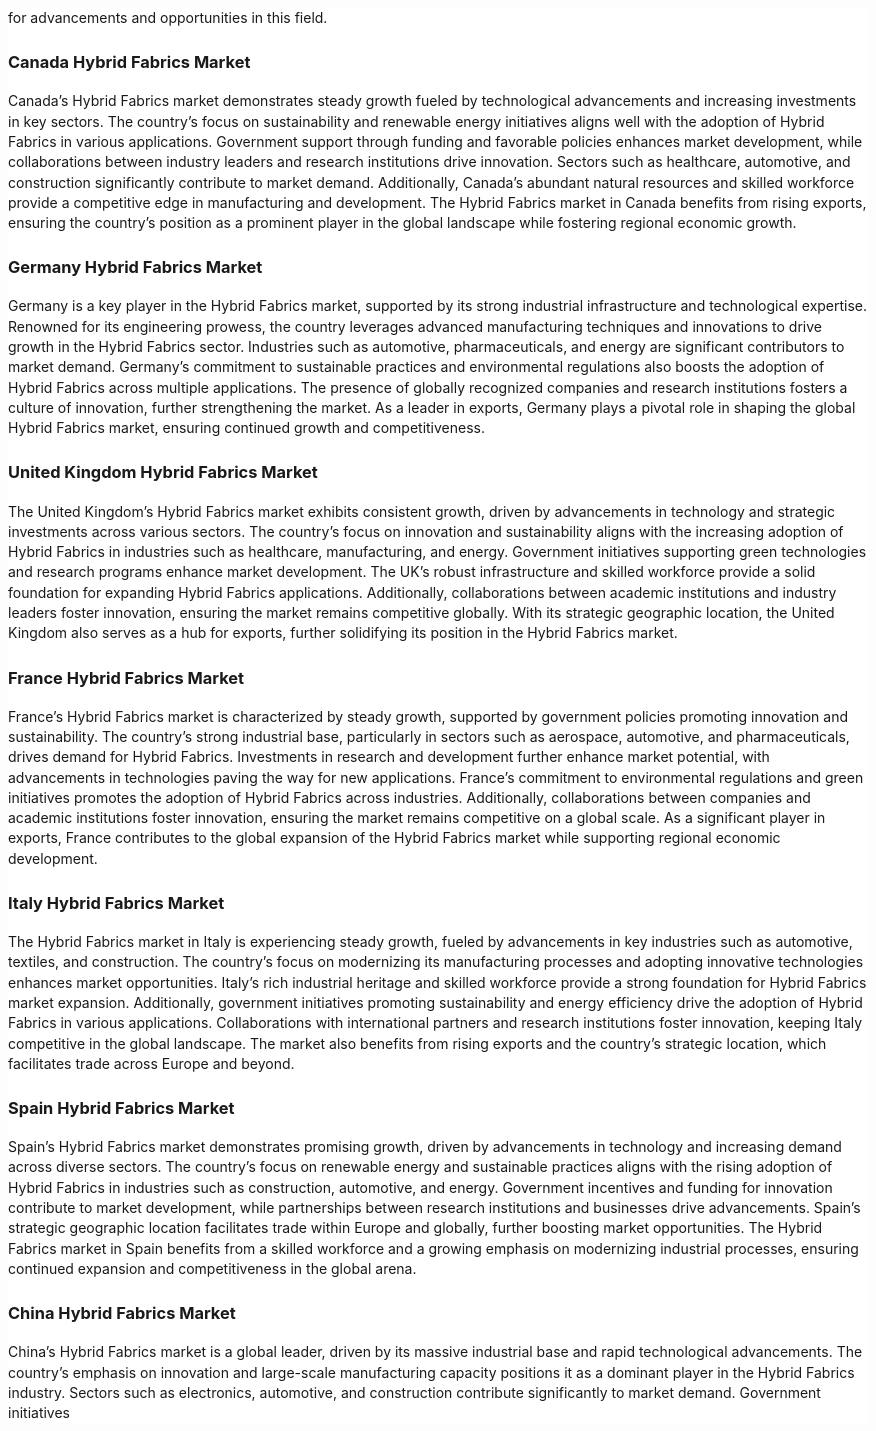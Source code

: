 for advancements and opportunities in this field.</p><h3>Canada Hybrid Fabrics Market</h3><p>Canada&rsquo;s Hybrid Fabrics market demonstrates steady growth fueled by technological advancements and increasing investments in key sectors. The country&rsquo;s focus on sustainability and renewable energy initiatives aligns well with the adoption of Hybrid Fabrics in various applications. Government support through funding and favorable policies enhances market development, while collaborations between industry leaders and research institutions drive innovation. Sectors such as healthcare, automotive, and construction significantly contribute to market demand. Additionally, Canada&rsquo;s abundant natural resources and skilled workforce provide a competitive edge in manufacturing and development. The Hybrid Fabrics market in Canada benefits from rising exports, ensuring the country&rsquo;s position as a prominent player in the global landscape while fostering regional economic growth.</p><h3>Germany Hybrid Fabrics Market</h3><p>Germany is a key player in the Hybrid Fabrics market, supported by its strong industrial infrastructure and technological expertise. Renowned for its engineering prowess, the country leverages advanced manufacturing techniques and innovations to drive growth in the Hybrid Fabrics sector. Industries such as automotive, pharmaceuticals, and energy are significant contributors to market demand. Germany&rsquo;s commitment to sustainable practices and environmental regulations also boosts the adoption of Hybrid Fabrics across multiple applications. The presence of globally recognized companies and research institutions fosters a culture of innovation, further strengthening the market. As a leader in exports, Germany plays a pivotal role in shaping the global Hybrid Fabrics market, ensuring continued growth and competitiveness.</p><h3>United Kingdom Hybrid Fabrics Market</h3><p>The United Kingdom&rsquo;s Hybrid Fabrics market exhibits consistent growth, driven by advancements in technology and strategic investments across various sectors. The country&rsquo;s focus on innovation and sustainability aligns with the increasing adoption of Hybrid Fabrics in industries such as healthcare, manufacturing, and energy. Government initiatives supporting green technologies and research programs enhance market development. The UK&rsquo;s robust infrastructure and skilled workforce provide a solid foundation for expanding Hybrid Fabrics applications. Additionally, collaborations between academic institutions and industry leaders foster innovation, ensuring the market remains competitive globally. With its strategic geographic location, the United Kingdom also serves as a hub for exports, further solidifying its position in the Hybrid Fabrics market.</p><h3>France Hybrid Fabrics Market</h3><p>France&rsquo;s Hybrid Fabrics market is characterized by steady growth, supported by government policies promoting innovation and sustainability. The country&rsquo;s strong industrial base, particularly in sectors such as aerospace, automotive, and pharmaceuticals, drives demand for Hybrid Fabrics. Investments in research and development further enhance market potential, with advancements in technologies paving the way for new applications. France&rsquo;s commitment to environmental regulations and green initiatives promotes the adoption of Hybrid Fabrics across industries. Additionally, collaborations between companies and academic institutions foster innovation, ensuring the market remains competitive on a global scale. As a significant player in exports, France contributes to the global expansion of the Hybrid Fabrics market while supporting regional economic development.</p><h3>Italy Hybrid Fabrics Market</h3><p>The Hybrid Fabrics market in Italy is experiencing steady growth, fueled by advancements in key industries such as automotive, textiles, and construction. The country&rsquo;s focus on modernizing its manufacturing processes and adopting innovative technologies enhances market opportunities. Italy&rsquo;s rich industrial heritage and skilled workforce provide a strong foundation for Hybrid Fabrics market expansion. Additionally, government initiatives promoting sustainability and energy efficiency drive the adoption of Hybrid Fabrics in various applications. Collaborations with international partners and research institutions foster innovation, keeping Italy competitive in the global landscape. The market also benefits from rising exports and the country&rsquo;s strategic location, which facilitates trade across Europe and beyond.</p><h3>Spain Hybrid Fabrics Market</h3><p>Spain&rsquo;s Hybrid Fabrics market demonstrates promising growth, driven by advancements in technology and increasing demand across diverse sectors. The country&rsquo;s focus on renewable energy and sustainable practices aligns with the rising adoption of Hybrid Fabrics in industries such as construction, automotive, and energy. Government incentives and funding for innovation contribute to market development, while partnerships between research institutions and businesses drive advancements. Spain&rsquo;s strategic geographic location facilitates trade within Europe and globally, further boosting market opportunities. The Hybrid Fabrics market in Spain benefits from a skilled workforce and a growing emphasis on modernizing industrial processes, ensuring continued expansion and competitiveness in the global arena.</p><h3>China Hybrid Fabrics Market</h3><p>China&rsquo;s Hybrid Fabrics market is a global leader, driven by its massive industrial base and rapid technological advancements. The country&rsquo;s emphasis on innovation and large-scale manufacturing capacity positions it as a dominant player in the Hybrid Fabrics industry. Sectors such as electronics, automotive, and construction contribute significantly to market demand. Government initiatives